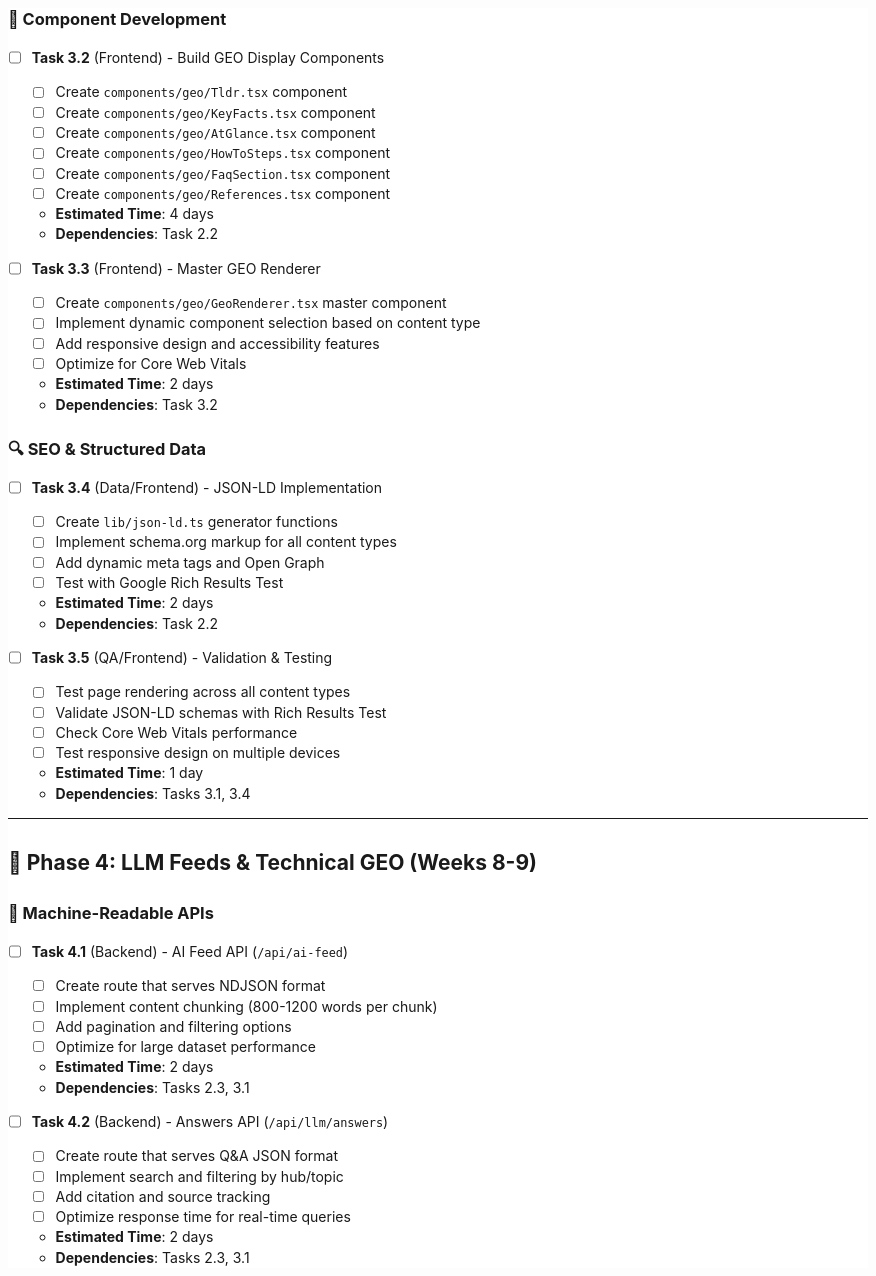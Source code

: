 ### 🧩 Component Development
- [ ] **Task 3.2** (Frontend) - Build GEO Display Components
  - [ ] Create `components/geo/Tldr.tsx` component
  - [ ] Create `components/geo/KeyFacts.tsx` component
  - [ ] Create `components/geo/AtGlance.tsx` component
  - [ ] Create `components/geo/HowToSteps.tsx` component
  - [ ] Create `components/geo/FaqSection.tsx` component
  - [ ] Create `components/geo/References.tsx` component
  - **Estimated Time**: 4 days
  - **Dependencies**: Task 2.2

- [ ] **Task 3.3** (Frontend) - Master GEO Renderer
  - [ ] Create `components/geo/GeoRenderer.tsx` master component
  - [ ] Implement dynamic component selection based on content type
  - [ ] Add responsive design and accessibility features
  - [ ] Optimize for Core Web Vitals
  - **Estimated Time**: 2 days
  - **Dependencies**: Task 3.2

### 🔍 SEO & Structured Data
- [ ] **Task 3.4** (Data/Frontend) - JSON-LD Implementation
  - [ ] Create `lib/json-ld.ts` generator functions
  - [ ] Implement schema.org markup for all content types
  - [ ] Add dynamic meta tags and Open Graph
  - [ ] Test with Google Rich Results Test
  - **Estimated Time**: 2 days
  - **Dependencies**: Task 2.2

- [ ] **Task 3.5** (QA/Frontend) - Validation & Testing
  - [ ] Test page rendering across all content types
  - [ ] Validate JSON-LD schemas with Rich Results Test
  - [ ] Check Core Web Vitals performance
  - [ ] Test responsive design on multiple devices
  - **Estimated Time**: 1 day
  - **Dependencies**: Tasks 3.1, 3.4

---

## 🤖 Phase 4: LLM Feeds & Technical GEO (Weeks 8-9)

### 📡 Machine-Readable APIs
- [ ] **Task 4.1** (Backend) - AI Feed API (`/api/ai-feed`)
  - [ ] Create route that serves NDJSON format
  - [ ] Implement content chunking (800-1200 words per chunk)
  - [ ] Add pagination and filtering options
  - [ ] Optimize for large dataset performance
  - **Estimated Time**: 2 days
  - **Dependencies**: Tasks 2.3, 3.1

- [ ] **Task 4.2** (Backend) - Answers API (`/api/llm/answers`)
  - [ ] Create route that serves Q&A JSON format
  - [ ] Implement search and filtering by hub/topic
  - [ ] Add citation and source tracking
  - [ ] Optimize response time for real-time queries
  - **Estimated Time**: 2 days
  - **Dependencies**: Tasks 2.3, 3.1
